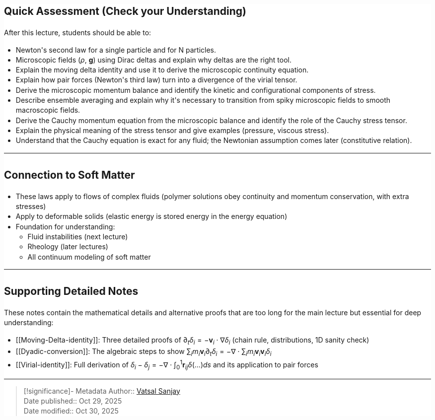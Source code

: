 
## Quick Assessment (Check your Understanding)

After this lecture, students should be able to:

- Newton's second law for a single particle and for N particles.
- Microscopic fields ($\rho$, $\boldsymbol{g}$) using Dirac deltas and explain why deltas are the right tool.
- Explain the moving delta identity and use it to derive the microscopic continuity equation.
- Explain how pair forces (Newton's third law) turn into a divergence of the virial tensor.
- Derive the microscopic momentum balance and identify the kinetic and configurational components of stress.
- Describe ensemble averaging and explain why it's necessary to transition from spiky microscopic fields to smooth macroscopic fields.
- Derive the Cauchy momentum equation from the microscopic balance and identify the role of the Cauchy stress tensor.
- Explain the physical meaning of the stress tensor and give examples (pressure, viscous stress).
- Understand that the Cauchy equation is exact for any fluid; the Newtonian assumption comes later (constitutive relation).

---

## Connection to Soft Matter

- These laws apply to flows of complex fluids (polymer solutions obey continuity and momentum conservation, with extra stresses)
- Apply to deformable solids (elastic energy is stored energy in the energy equation)
- Foundation for understanding:
  - Fluid instabilities (next lecture)
  - Rheology (later lectures)
  - All continuum modeling of soft matter


---

## Supporting Detailed Notes

These notes contain the mathematical details and alternative proofs that are too long for the main lecture but essential for deep understanding:

- [[Moving-Delta-identity]]: Three detailed proofs of $\partial_t \delta_i = -\boldsymbol{v}_i \cdot \nabla \delta_i$ (chain rule, distributions, 1D sanity check)
- [[Dyadic-conversion]]: The algebraic steps to show $\sum_i m_i \boldsymbol{v}_i \partial_t \delta_i = -\nabla \cdot \sum_i m_i \boldsymbol{v}_i \boldsymbol{v}_i \delta_i$
- [[Virial-identity]]: Full derivation of $\delta_i - \delta_j = -\nabla \cdot \int_0^1 \boldsymbol{r}_{ij} \delta(\ldots) ds$ and its application to pair forces

---

> [!significance]- Metadata
> Author:: [Vatsal Sanjay](https://vatsalsanjay.com)<br>
> Date published:: Oct 29, 2025<br>
> Date modified:: Oct 30, 2025
